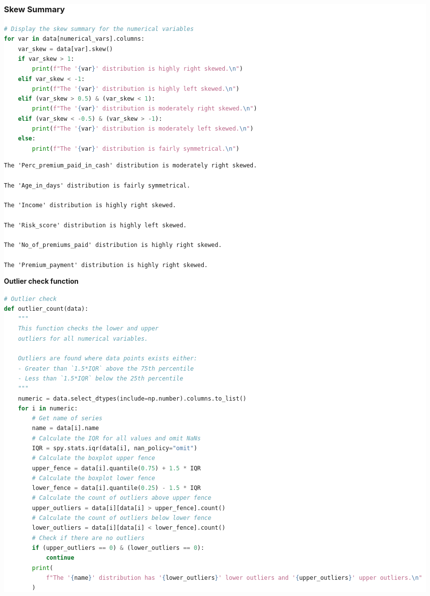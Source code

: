 

### Skew Summary


```python
# Display the skew summary for the numerical variables
for var in data[numerical_vars].columns:
    var_skew = data[var].skew()
    if var_skew > 1:
        print(f"The '{var}' distribution is highly right skewed.\n")
    elif var_skew < -1:
        print(f"The '{var}' distribution is highly left skewed.\n")
    elif (var_skew > 0.5) & (var_skew < 1):
        print(f"The '{var}' distribution is moderately right skewed.\n")
    elif (var_skew < -0.5) & (var_skew > -1):
        print(f"The '{var}' distribution is moderately left skewed.\n")
    else:
        print(f"The '{var}' distribution is fairly symmetrical.\n")
```

    The 'Perc_premium_paid_in_cash' distribution is moderately right skewed.
    
    The 'Age_in_days' distribution is fairly symmetrical.
    
    The 'Income' distribution is highly right skewed.
    
    The 'Risk_score' distribution is highly left skewed.
    
    The 'No_of_premiums_paid' distribution is highly right skewed.
    
    The 'Premium_payment' distribution is highly right skewed.
    
    

**Outlier check function**


```python
# Outlier check
def outlier_count(data):
    """
    This function checks the lower and upper 
    outliers for all numerical variables.
    
    Outliers are found where data points exists either:
    - Greater than `1.5*IQR` above the 75th percentile
    - Less than `1.5*IQR` below the 25th percentile
    """
    numeric = data.select_dtypes(include=np.number).columns.to_list()
    for i in numeric:
        # Get name of series
        name = data[i].name
        # Calculate the IQR for all values and omit NaNs
        IQR = spy.stats.iqr(data[i], nan_policy="omit")
        # Calculate the boxplot upper fence
        upper_fence = data[i].quantile(0.75) + 1.5 * IQR
        # Calculate the boxplot lower fence
        lower_fence = data[i].quantile(0.25) - 1.5 * IQR
        # Calculate the count of outliers above upper fence
        upper_outliers = data[i][data[i] > upper_fence].count()
        # Calculate the count of outliers below lower fence
        lower_outliers = data[i][data[i] < lower_fence].count()
        # Check if there are no outliers
        if (upper_outliers == 0) & (lower_outliers == 0):
            continue
        print(
            f"The '{name}' distribution has '{lower_outliers}' lower outliers and '{upper_outliers}' upper outliers.\n"
        )
```